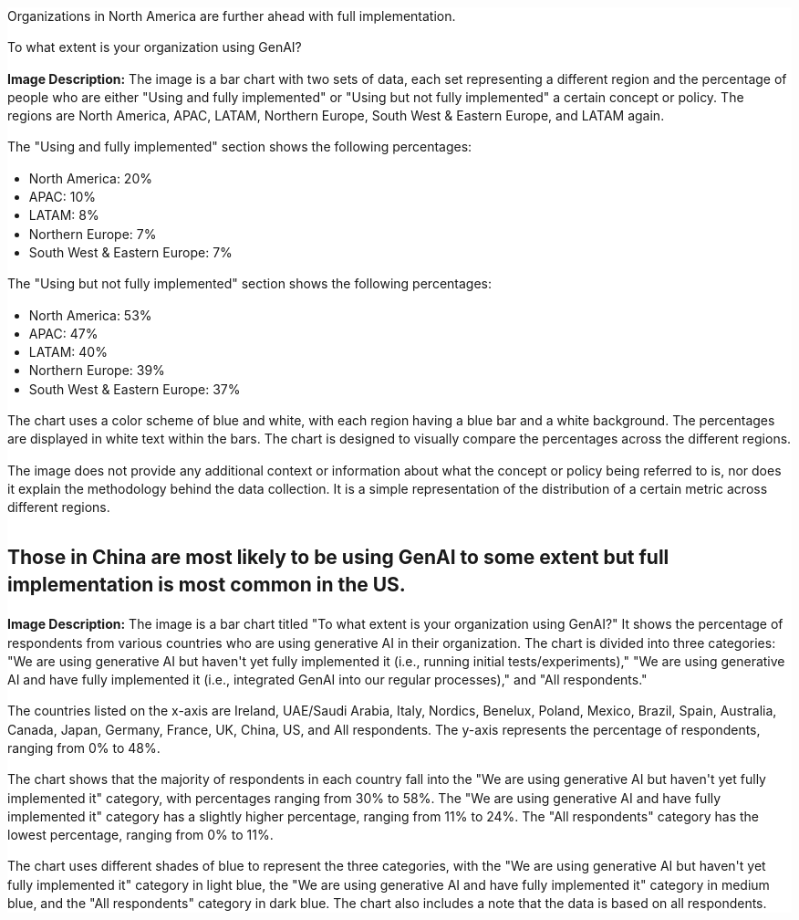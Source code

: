 

Organizations in North America are further ahead with full implementation.

To what extent is your organization using GenAI?


**Image Description:** The image is a bar chart with two sets of data, each set representing a different region and the percentage of people who are either "Using and fully implemented" or "Using but not fully implemented" a certain concept or policy. The regions are North America, APAC, LATAM, Northern Europe, South West & Eastern Europe, and LATAM again.

The "Using and fully implemented" section shows the following percentages:
- North America: 20%
- APAC: 10%
- LATAM: 8%
- Northern Europe: 7%
- South West & Eastern Europe: 7%

The "Using but not fully implemented" section shows the following percentages:
- North America: 53%
- APAC: 47%
- LATAM: 40%
- Northern Europe: 39%
- South West & Eastern Europe: 37%

The chart uses a color scheme of blue and white, with each region having a blue bar and a white background. The percentages are displayed in white text within the bars. The chart is designed to visually compare the percentages across the different regions.

The image does not provide any additional context or information about what the concept or policy being referred to is, nor does it explain the methodology behind the data collection. It is a simple representation of the distribution of a certain metric across different regions.



## Those in China are most likely to be using GenAI to some extent but full implementation is most common in the US.


**Image Description:** The image is a bar chart titled "To what extent is your organization using GenAI?" It shows the percentage of respondents from various countries who are using generative AI in their organization. The chart is divided into three categories: "We are using generative AI but haven't yet fully implemented it (i.e., running initial tests/experiments)," "We are using generative AI and have fully implemented it (i.e., integrated GenAI into our regular processes)," and "All respondents."

The countries listed on the x-axis are Ireland, UAE/Saudi Arabia, Italy, Nordics, Benelux, Poland, Mexico, Brazil, Spain, Australia, Canada, Japan, Germany, France, UK, China, US, and All respondents. The y-axis represents the percentage of respondents, ranging from 0% to 48%.

The chart shows that the majority of respondents in each country fall into the "We are using generative AI but haven't yet fully implemented it" category, with percentages ranging from 30% to 58%. The "We are using generative AI and have fully implemented it" category has a slightly higher percentage, ranging from 11% to 24%. The "All respondents" category has the lowest percentage, ranging from 0% to 11%.

The chart uses different shades of blue to represent the three categories, with the "We are using generative AI but haven't yet fully implemented it" category in light blue, the "We are using generative AI and have fully implemented it" category in medium blue, and the "All respondents" category in dark blue. The chart also includes a note that the data is based on all respondents.
